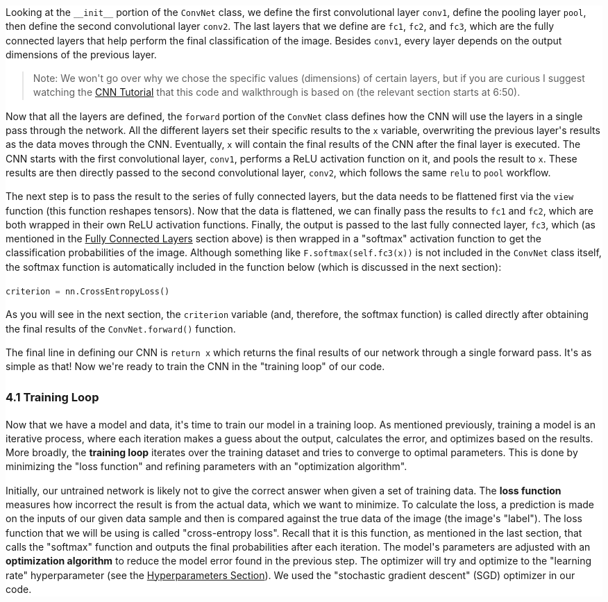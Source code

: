 Looking at the `__init__` portion of the `ConvNet` class, we define the first convolutional layer `conv1`, define the pooling layer `pool`, then define the second convolutional layer `conv2`.
The last layers that we define are `fc1`, `fc2`, and `fc3`, which are the fully connected layers that help perform the final classification of the image.
Besides `conv1`, every layer depends on the output dimensions of the previous layer.

> Note: We won't go over why we chose the specific values (dimensions) of certain layers, but if you are curious I suggest watching the [CNN Tutorial](https://youtu.be/pDdP0TFzsoQ?t=410) that this code and walkthrough is based on (the relevant section starts at 6:50).

Now that all the layers are defined, the `forward` portion of the `ConvNet` class defines how the CNN will use the layers in a single pass through the network.
All the different layers set their specific results to the `x` variable, overwriting the previous layer's results as the data moves through the CNN.
Eventually, `x` will contain the final results of the CNN after the final layer is executed.
The CNN starts with the first convolutional layer, `conv1`, performs a ReLU activation function on it, and pools the result to `x`.
These results are then directly passed to the second convolutional layer, `conv2`, which follows the same `relu` to `pool` workflow.

The next step is to pass the result to the series of fully connected layers, but the data needs to be flattened first via the `view` function (this function reshapes tensors).
Now that the data is flattened, we can finally pass the results to `fc1` and `fc2`, which are both wrapped in their own ReLU activation functions.
Finally, the output is passed to the last fully connected layer, `fc3`, which (as mentioned in the [Fully Connected Layers](#fc-layers) section above) is then wrapped in a "softmax" activation function to get the classification probabilities of the image.
Although something like `F.softmax(self.fc3(x))` is not included in the `ConvNet` class itself, the softmax function is automatically included in the function below (which is discussed in the next section):

```python
criterion = nn.CrossEntropyLoss()
```

As you will see in the next section, the `criterion` variable (and, therefore, the softmax function) is called directly after obtaining the final results of the `ConvNet.forward()` function.

The final line in defining our CNN is `return x` which returns the final results of our network through a single forward pass.
It's as simple as that!
Now we're ready to train the CNN in the "training loop" of our code.

### 4.1 <a name="train-loop"></a>Training Loop

Now that we have a model and data, it's time to train our model in a training loop.
As mentioned previously, training a model is an iterative process, where each iteration makes a guess about the output, calculates the error, and optimizes based on the results.
More broadly, the **training loop** iterates over the training dataset and tries to converge to optimal parameters.
This is done by minimizing the "loss function" and refining parameters with an "optimization algorithm". 

Initially, our untrained network is likely not to give the correct answer when given a set of training data.
The **loss function** measures how incorrect the result is from the actual data, which we want to minimize.
To calculate the loss, a prediction is made on the inputs of our given data sample and then is compared against the true data of the image (the image's "label").
The loss function that we will be using is called "cross-entropy loss".
Recall that it is this function, as mentioned in the last section, that calls the "softmax" function and outputs the final probabilities after each iteration.
The model's parameters are adjusted with an **optimization algorithm** to reduce the model error found in the previous step.
The optimizer will try and optimize to the "learning rate" hyperparameter (see the [Hyperparameters Section](#hyper)).
We used the "stochastic gradient descent" (SGD) optimizer in our code.
